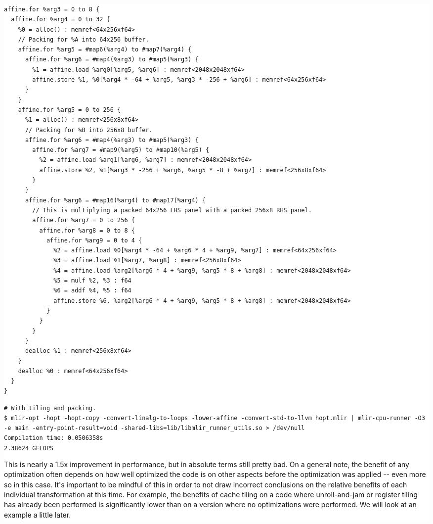```mlir
affine.for %arg3 = 0 to 8 {
  affine.for %arg4 = 0 to 32 {
    %0 = alloc() : memref<64x256xf64>
    // Packing for %A into 64x256 buffer.
    affine.for %arg5 = #map6(%arg4) to #map7(%arg4) {
      affine.for %arg6 = #map4(%arg3) to #map5(%arg3) {
        %1 = affine.load %arg0[%arg5, %arg6] : memref<2048x2048xf64>
        affine.store %1, %0[%arg4 * -64 + %arg5, %arg3 * -256 + %arg6] : memref<64x256xf64>
      }
    }
    affine.for %arg5 = 0 to 256 {
      %1 = alloc() : memref<256x8xf64>
      // Packing for %B into 256x8 buffer.
      affine.for %arg6 = #map4(%arg3) to #map5(%arg3) {
        affine.for %arg7 = #map9(%arg5) to #map10(%arg5) {
          %2 = affine.load %arg1[%arg6, %arg7] : memref<2048x2048xf64>
          affine.store %2, %1[%arg3 * -256 + %arg6, %arg5 * -8 + %arg7] : memref<256x8xf64>
        }
      }
      affine.for %arg6 = #map16(%arg4) to #map17(%arg4) {
        // This is multiplying a packed 64x256 LHS panel with a packed 256x8 RHS panel.
        affine.for %arg7 = 0 to 256 {
          affine.for %arg8 = 0 to 8 {
            affine.for %arg9 = 0 to 4 {
              %2 = affine.load %0[%arg4 * -64 + %arg6 * 4 + %arg9, %arg7] : memref<64x256xf64>
              %3 = affine.load %1[%arg7, %arg8] : memref<256x8xf64>
              %4 = affine.load %arg2[%arg6 * 4 + %arg9, %arg5 * 8 + %arg8] : memref<2048x2048xf64>
              %5 = mulf %2, %3 : f64
              %6 = addf %4, %5 : f64
              affine.store %6, %arg2[%arg6 * 4 + %arg9, %arg5 * 8 + %arg8] : memref<2048x2048xf64>
            }
          }
        }
      }
      dealloc %1 : memref<256x8xf64>
    }
    dealloc %0 : memref<64x256xf64>
  }
}
```

```shell
# With tiling and packing.
$ mlir-opt -hopt -hopt-copy -convert-linalg-to-loops -lower-affine -convert-std-to-llvm hopt.mlir | mlir-cpu-runner -O3 -e main -entry-point-result=void -shared-libs=lib/libmlir_runner_utils.so > /dev/null
Compilation time: 0.0506358s
2.38624 GFLOPS
```

This is nearly a 1.5x improvement in performance, but in absolute terms still
pretty bad. On a general note, the benefit of any optimization often depends on
how well optimized the code is on other aspects before the optimization was
applied -- even more so in this case. It's important to be mindful of this in
order to not draw incorrect conclusions on the relative benefits of each
individual transformation at this time. For example, the benefits of cache
tiling on a code where unroll-and-jam or register tiling has already been
performed is significantly lower than on a version where no optimizations were
performed. We will look at an example a little later.
